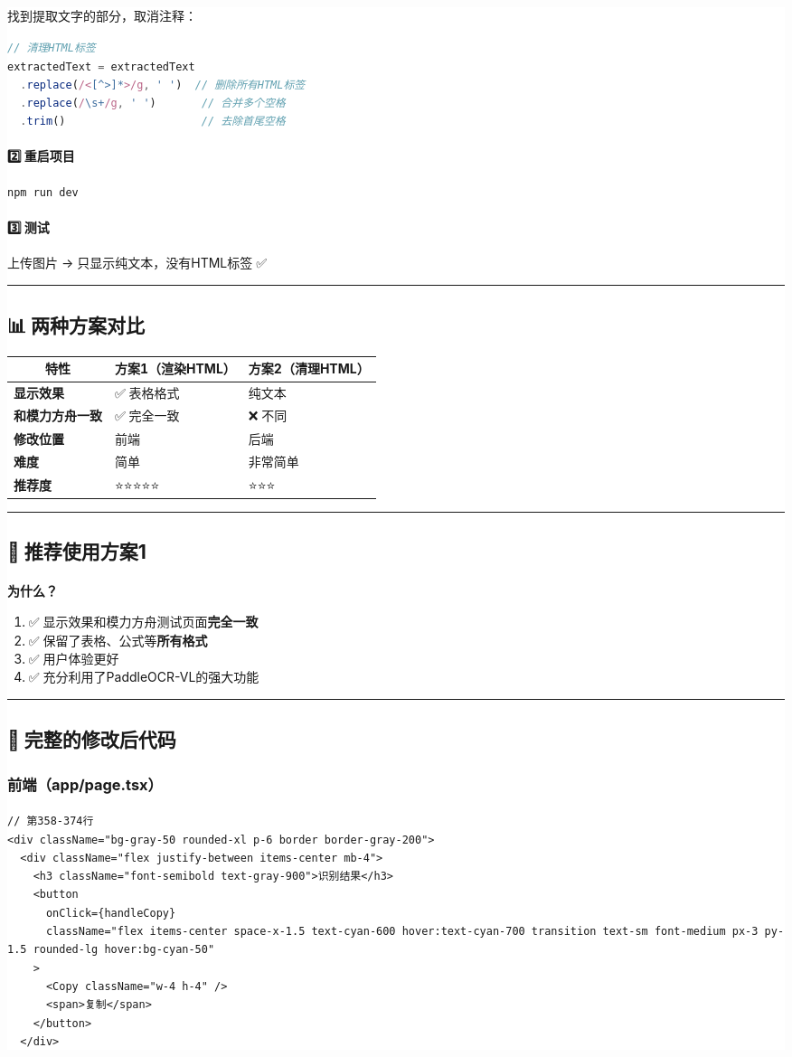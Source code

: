 找到提取文字的部分，取消注释：

```typescript
// 清理HTML标签
extractedText = extractedText
  .replace(/<[^>]*>/g, ' ')  // 删除所有HTML标签
  .replace(/\s+/g, ' ')       // 合并多个空格
  .trim()                     // 去除首尾空格
```

#### 2️⃣ 重启项目

```bash
npm run dev
```

#### 3️⃣ 测试

上传图片 → 只显示纯文本，没有HTML标签 ✅

---

## 📊 两种方案对比

| 特性 | 方案1（渲染HTML） | 方案2（清理HTML） |
|------|------------------|------------------|
| **显示效果** | ✅ 表格格式 | 纯文本 |
| **和模力方舟一致** | ✅ 完全一致 | ❌ 不同 |
| **修改位置** | 前端 | 后端 |
| **难度** | 简单 | 非常简单 |
| **推荐度** | ⭐⭐⭐⭐⭐ | ⭐⭐⭐ |

---

## 🎯 推荐使用方案1

**为什么？**

1. ✅ 显示效果和模力方舟测试页面**完全一致**
2. ✅ 保留了表格、公式等**所有格式**
3. ✅ 用户体验更好
4. ✅ 充分利用了PaddleOCR-VL的强大功能

---

## 📝 完整的修改后代码

### 前端（app/page.tsx）

```tsx
// 第358-374行
<div className="bg-gray-50 rounded-xl p-6 border border-gray-200">
  <div className="flex justify-between items-center mb-4">
    <h3 className="font-semibold text-gray-900">识别结果</h3>
    <button
      onClick={handleCopy}
      className="flex items-center space-x-1.5 text-cyan-600 hover:text-cyan-700 transition text-sm font-medium px-3 py-1.5 rounded-lg hover:bg-cyan-50"
    >
      <Copy className="w-4 h-4" />
      <span>复制</span>
    </button>
  </div>
```